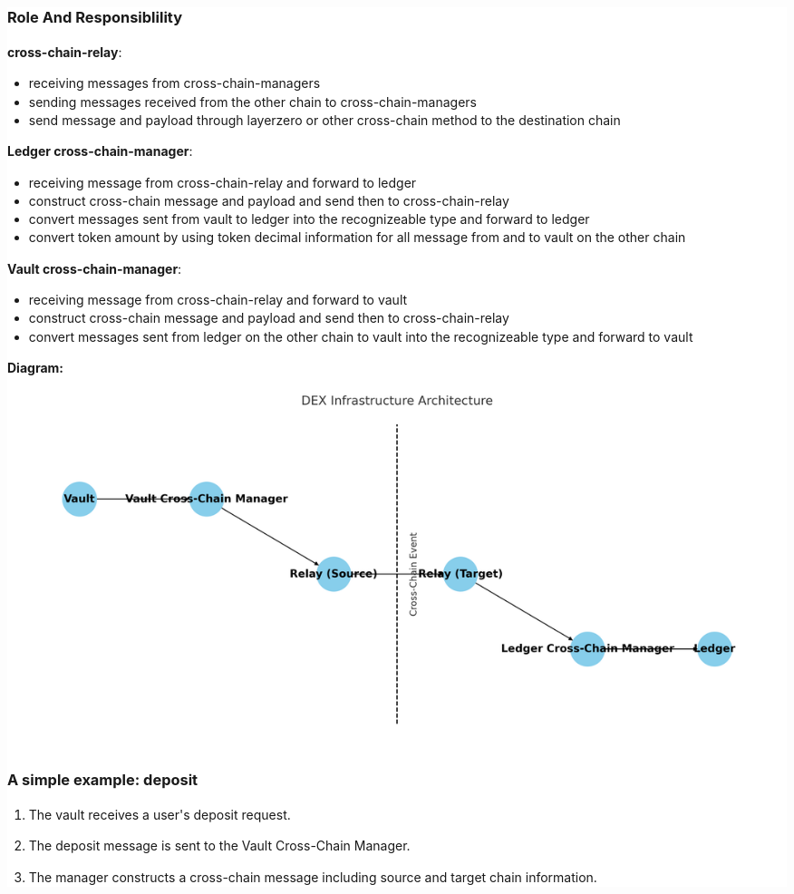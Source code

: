 ### Role And Responsiblility

**cross-chain-relay**:

- receiving messages from cross-chain-managers
- sending messages received from the other chain to cross-chain-managers
- send message and payload through layerzero or other cross-chain method to the destination chain

**Ledger cross-chain-manager**:

- receiving message from cross-chain-relay and forward to ledger
- construct cross-chain message and payload and send then to cross-chain-relay
- convert messages sent from vault to ledger into the recognizeable type and forward to ledger
- convert token amount by using token decimal information for all message from and to vault on the other chain

**Vault cross-chain-manager**:

- receiving message from cross-chain-relay and forward to vault
- construct cross-chain message and payload and send then to cross-chain-relay
- convert messages sent from ledger on the other chain to vault into the recognizeable type and forward to vault

**Diagram:**

![structure](imgs/infra.png)

### A simple example: deposit

1. The vault receives a user's deposit request.

2. The deposit message is sent to the Vault Cross-Chain Manager.

3. The manager constructs a cross-chain message including source and target chain information.
